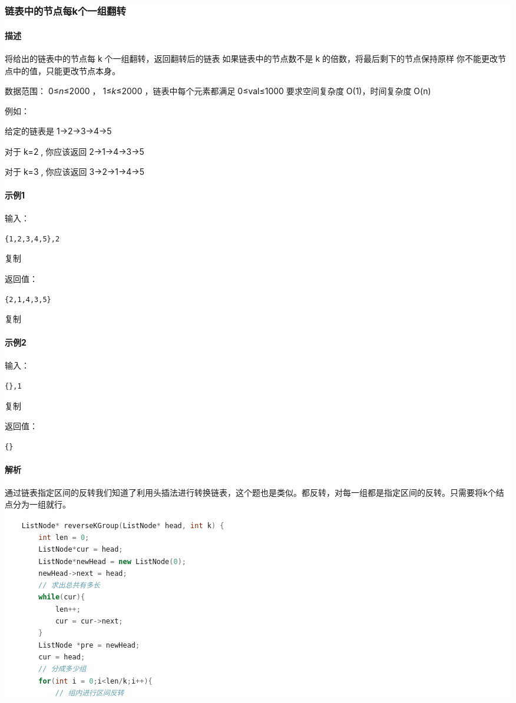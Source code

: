 ### 链表中的节点每k个一组翻转

#### 描述

将给出的链表中的节点每 k 个一组翻转，返回翻转后的链表
如果链表中的节点数不是 k 的倍数，将最后剩下的节点保持原样
你不能更改节点中的值，只能更改节点本身。

数据范围： 0≤*n*≤2000 ， 1≤*k*≤2000 ，链表中每个元素都满足 0≤val≤1000
要求空间复杂度 O(1)，时间复杂度 O(n)

例如：

给定的链表是 1→2→3→4→5

对于 k=2 , 你应该返回 2→1→4→3→5

对于 k=3 , 你应该返回 3→2→1→4→5

#### 示例1

输入：

```
{1,2,3,4,5},2
```

复制

返回值：

```
{2,1,4,3,5}
```

复制

#### 示例2

输入：

```
{},1
```

复制

返回值：

```
{}
```

#### 解析

通过链表指定区间的反转我们知道了利用头插法进行转换链表，这个题也是类似。都反转，对每一组都是指定区间的反转。只需要将k个结点分为一组就行。

```c++
    ListNode* reverseKGroup(ListNode* head, int k) {
        int len = 0;
        ListNode*cur = head;
        ListNode*newHead = new ListNode(0);
        newHead->next = head;
        // 求出总共有多长
        while(cur){
            len++;
            cur = cur->next;
        }
        ListNode *pre = newHead;
        cur = head;
        // 分成多少组
        for(int i = 0;i<len/k;i++){
            // 组内进行区间反转
```